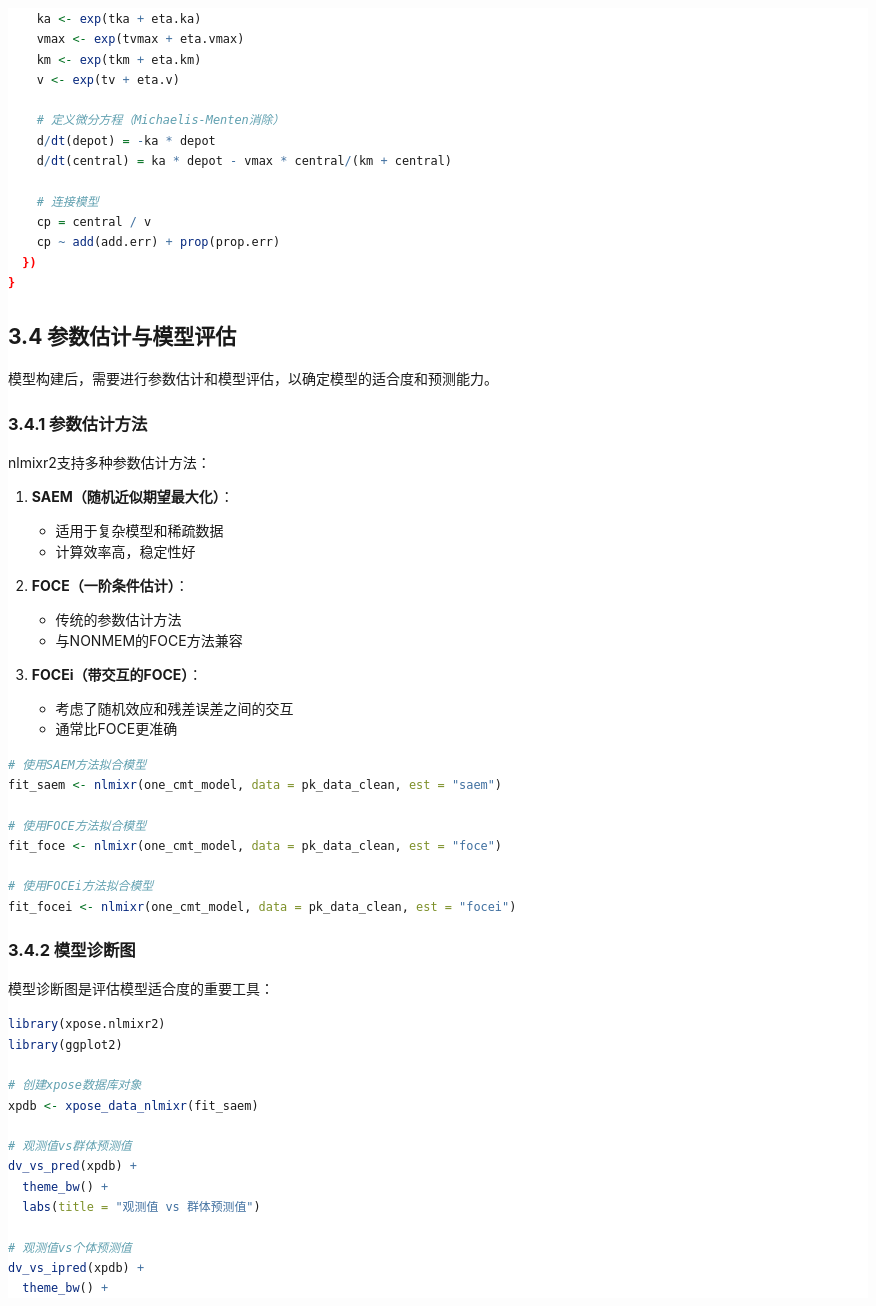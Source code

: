 ```r
    ka <- exp(tka + eta.ka)
    vmax <- exp(tvmax + eta.vmax)
    km <- exp(tkm + eta.km)
    v <- exp(tv + eta.v)
    
    # 定义微分方程（Michaelis-Menten消除）
    d/dt(depot) = -ka * depot
    d/dt(central) = ka * depot - vmax * central/(km + central)
    
    # 连接模型
    cp = central / v
    cp ~ add(add.err) + prop(prop.err)
  })
}
```

## 3.4 参数估计与模型评估

模型构建后，需要进行参数估计和模型评估，以确定模型的适合度和预测能力。

### 3.4.1 参数估计方法

nlmixr2支持多种参数估计方法：

1. **SAEM（随机近似期望最大化）**：
   - 适用于复杂模型和稀疏数据
   - 计算效率高，稳定性好
   
2. **FOCE（一阶条件估计）**：
   - 传统的参数估计方法
   - 与NONMEM的FOCE方法兼容
   
3. **FOCEi（带交互的FOCE）**：
   - 考虑了随机效应和残差误差之间的交互
   - 通常比FOCE更准确

```r
# 使用SAEM方法拟合模型
fit_saem <- nlmixr(one_cmt_model, data = pk_data_clean, est = "saem")

# 使用FOCE方法拟合模型
fit_foce <- nlmixr(one_cmt_model, data = pk_data_clean, est = "foce")

# 使用FOCEi方法拟合模型
fit_focei <- nlmixr(one_cmt_model, data = pk_data_clean, est = "focei")
```

### 3.4.2 模型诊断图

模型诊断图是评估模型适合度的重要工具：

```r
library(xpose.nlmixr2)
library(ggplot2)

# 创建xpose数据库对象
xpdb <- xpose_data_nlmixr(fit_saem)

# 观测值vs群体预测值
dv_vs_pred(xpdb) +
  theme_bw() +
  labs(title = "观测值 vs 群体预测值")

# 观测值vs个体预测值
dv_vs_ipred(xpdb) +
  theme_bw() +
```